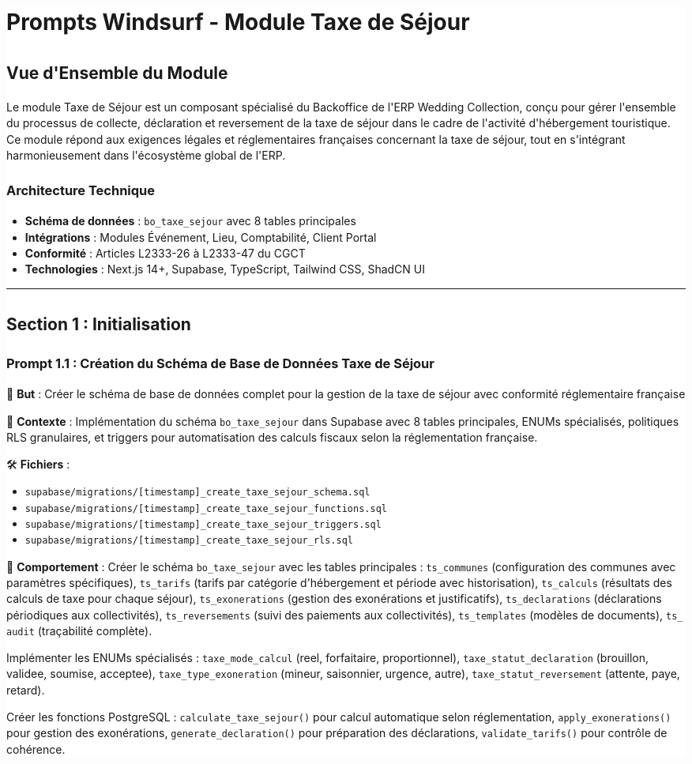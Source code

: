 # Prompts Windsurf - Module Taxe de Séjour

## Vue d'Ensemble du Module

Le module Taxe de Séjour est un composant spécialisé du Backoffice de l'ERP Wedding Collection, conçu pour gérer l'ensemble du processus de collecte, déclaration et reversement de la taxe de séjour dans le cadre de l'activité d'hébergement touristique. Ce module répond aux exigences légales et réglementaires françaises concernant la taxe de séjour, tout en s'intégrant harmonieusement dans l'écosystème global de l'ERP.

### Architecture Technique

- **Schéma de données** : `bo_taxe_sejour` avec 8 tables principales
- **Intégrations** : Modules Événement, Lieu, Comptabilité, Client Portal
- **Conformité** : Articles L2333-26 à L2333-47 du CGCT
- **Technologies** : Next.js 14+, Supabase, TypeScript, Tailwind CSS, ShadCN UI

---

## Section 1 : Initialisation

### Prompt 1.1 : Création du Schéma de Base de Données Taxe de Séjour

🎯 **But** : Créer le schéma de base de données complet pour la gestion de la taxe de séjour avec conformité réglementaire française

🧠 **Contexte** : Implémentation du schéma `bo_taxe_sejour` dans Supabase avec 8 tables principales, ENUMs spécialisés, politiques RLS granulaires, et triggers pour automatisation des calculs fiscaux selon la réglementation française.

🛠️ **Fichiers** :
- `supabase/migrations/[timestamp]_create_taxe_sejour_schema.sql`
- `supabase/migrations/[timestamp]_create_taxe_sejour_functions.sql`
- `supabase/migrations/[timestamp]_create_taxe_sejour_triggers.sql`
- `supabase/migrations/[timestamp]_create_taxe_sejour_rls.sql`

🔄 **Comportement** :
Créer le schéma `bo_taxe_sejour` avec les tables principales : `ts_communes` (configuration des communes avec paramètres spécifiques), `ts_tarifs` (tarifs par catégorie d'hébergement et période avec historisation), `ts_calculs` (résultats des calculs de taxe pour chaque séjour), `ts_exonerations` (gestion des exonérations et justificatifs), `ts_declarations` (déclarations périodiques aux collectivités), `ts_reversements` (suivi des paiements aux collectivités), `ts_templates` (modèles de documents), `ts_audit` (traçabilité complète).

Implémenter les ENUMs spécialisés : `taxe_mode_calcul` (reel, forfaitaire, proportionnel), `taxe_statut_declaration` (brouillon, validee, soumise, acceptee), `taxe_type_exoneration` (mineur, saisonnier, urgence, autre), `taxe_statut_reversement` (attente, paye, retard).

Créer les fonctions PostgreSQL : `calculate_taxe_sejour()` pour calcul automatique selon réglementation, `apply_exonerations()` pour gestion des exonérations, `generate_declaration()` pour préparation des déclarations, `validate_tarifs()` pour contrôle de cohérence.
